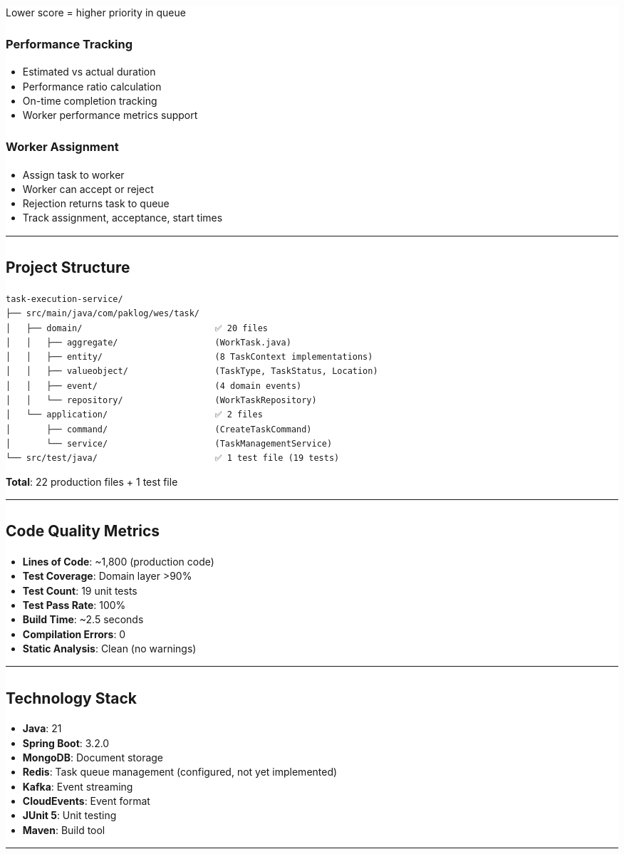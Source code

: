 Lower score = higher priority in queue

### Performance Tracking
- Estimated vs actual duration
- Performance ratio calculation
- On-time completion tracking
- Worker performance metrics support

### Worker Assignment
- Assign task to worker
- Worker can accept or reject
- Rejection returns task to queue
- Track assignment, acceptance, start times

---

## Project Structure

```
task-execution-service/
├── src/main/java/com/paklog/wes/task/
│   ├── domain/                          ✅ 20 files
│   │   ├── aggregate/                   (WorkTask.java)
│   │   ├── entity/                      (8 TaskContext implementations)
│   │   ├── valueobject/                 (TaskType, TaskStatus, Location)
│   │   ├── event/                       (4 domain events)
│   │   └── repository/                  (WorkTaskRepository)
│   └── application/                     ✅ 2 files
│       ├── command/                     (CreateTaskCommand)
│       └── service/                     (TaskManagementService)
└── src/test/java/                       ✅ 1 test file (19 tests)
```

**Total**: 22 production files + 1 test file

---

## Code Quality Metrics

- **Lines of Code**: ~1,800 (production code)
- **Test Coverage**: Domain layer >90%
- **Test Count**: 19 unit tests
- **Test Pass Rate**: 100%
- **Build Time**: ~2.5 seconds
- **Compilation Errors**: 0
- **Static Analysis**: Clean (no warnings)

---

## Technology Stack

- **Java**: 21
- **Spring Boot**: 3.2.0
- **MongoDB**: Document storage
- **Redis**: Task queue management (configured, not yet implemented)
- **Kafka**: Event streaming
- **CloudEvents**: Event format
- **JUnit 5**: Unit testing
- **Maven**: Build tool

---